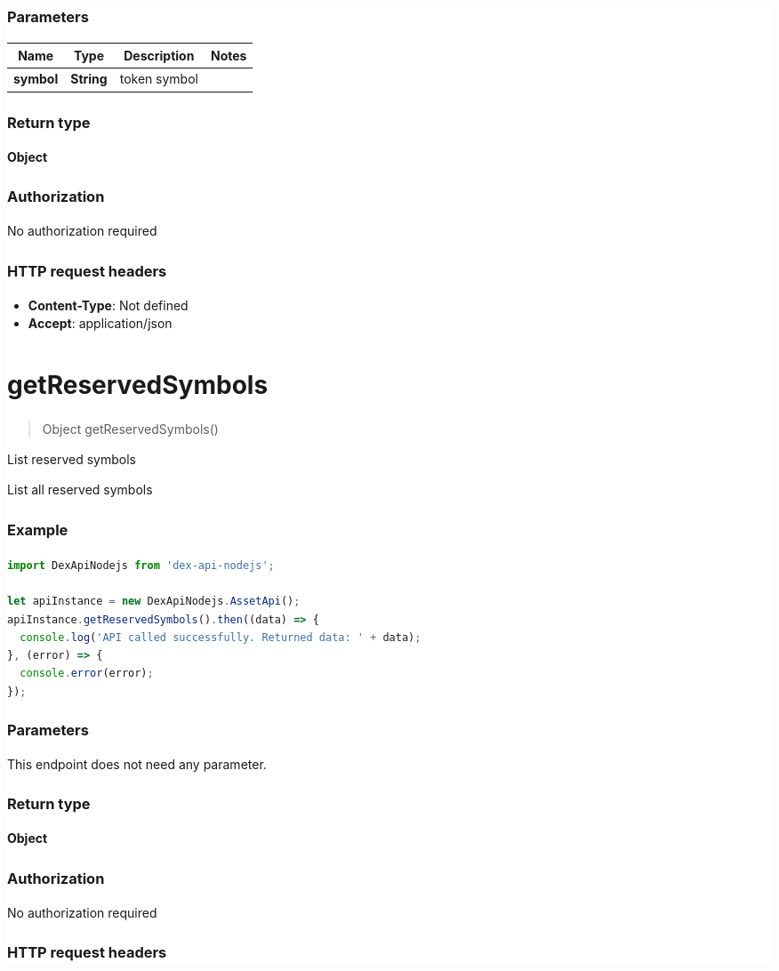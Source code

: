### Parameters

Name | Type | Description  | Notes
------------- | ------------- | ------------- | -------------
 **symbol** | **String**| token symbol | 

### Return type

**Object**

### Authorization

No authorization required

### HTTP request headers

 - **Content-Type**: Not defined
 - **Accept**: application/json

<a name="getReservedSymbols"></a>
# **getReservedSymbols**
> Object getReservedSymbols()

List reserved symbols

List all reserved symbols

### Example
```javascript
import DexApiNodejs from 'dex-api-nodejs';

let apiInstance = new DexApiNodejs.AssetApi();
apiInstance.getReservedSymbols().then((data) => {
  console.log('API called successfully. Returned data: ' + data);
}, (error) => {
  console.error(error);
});

```

### Parameters
This endpoint does not need any parameter.

### Return type

**Object**

### Authorization

No authorization required

### HTTP request headers
